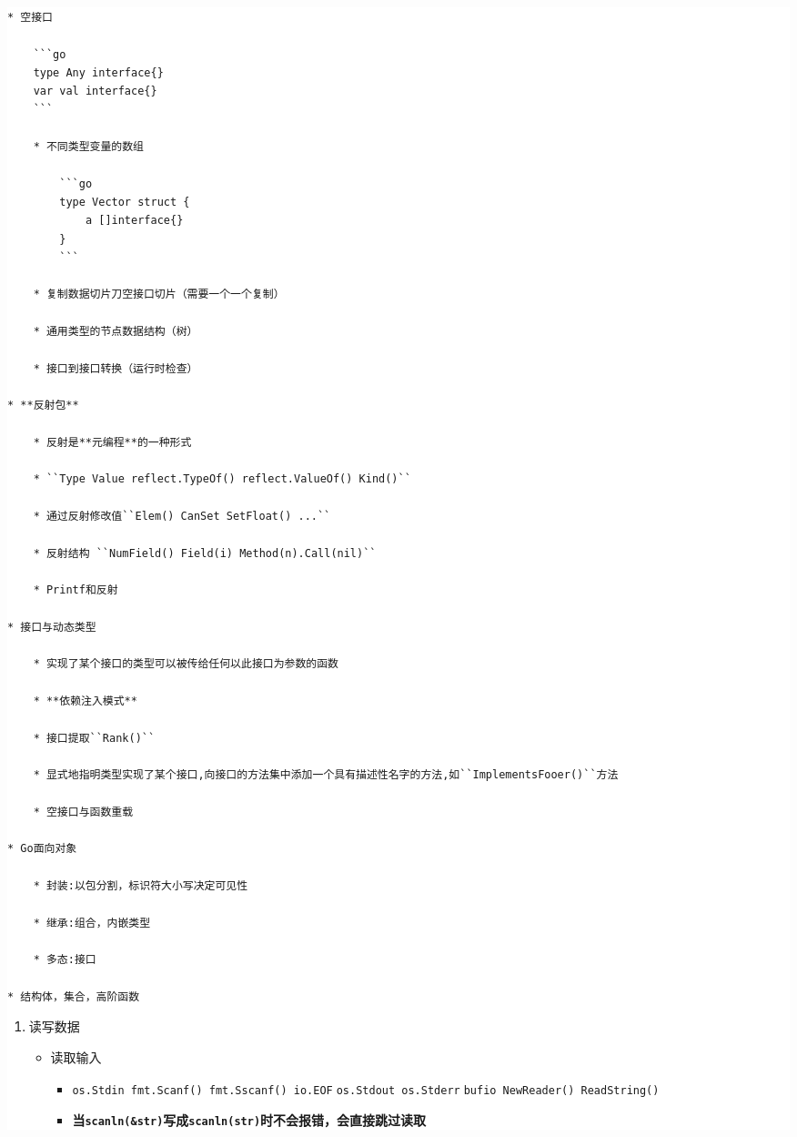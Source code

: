     * 空接口

        ```go
        type Any interface{}
        var val interface{}
        ```

        * 不同类型变量的数组

            ```go
            type Vector struct {
                a []interface{}
            }
            ```

        * 复制数据切片刀空接口切片（需要一个一个复制）

        * 通用类型的节点数据结构（树）

        * 接口到接口转换（运行时检查）

    * **反射包**

        * 反射是**元编程**的一种形式

        * ``Type Value reflect.TypeOf() reflect.ValueOf() Kind()``

        * 通过反射修改值``Elem() CanSet SetFloat() ...``

        * 反射结构 ``NumField() Field(i) Method(n).Call(nil)``

        * Printf和反射

    * 接口与动态类型

        * 实现了某个接口的类型可以被传给任何以此接口为参数的函数

        * **依赖注入模式**

        * 接口提取``Rank()``

        * 显式地指明类型实现了某个接口,向接口的方法集中添加一个具有描述性名字的方法,如``ImplementsFooer()``方法

        * 空接口与函数重载

    * Go面向对象

        * 封装:以包分割，标识符大小写决定可见性

        * 继承:组合，内嵌类型

        * 多态:接口

    * 结构体，集合，高阶函数

1. 读写数据

    * 读取输入

        * ``os.Stdin fmt.Scanf() fmt.Sscanf() io.EOF`` ``os.Stdout os.Stderr`` ``bufio NewReader() ReadString() ``

        * **当``scanln(&str)``写成``scanln(str)``时不会报错，会直接跳过读取**
